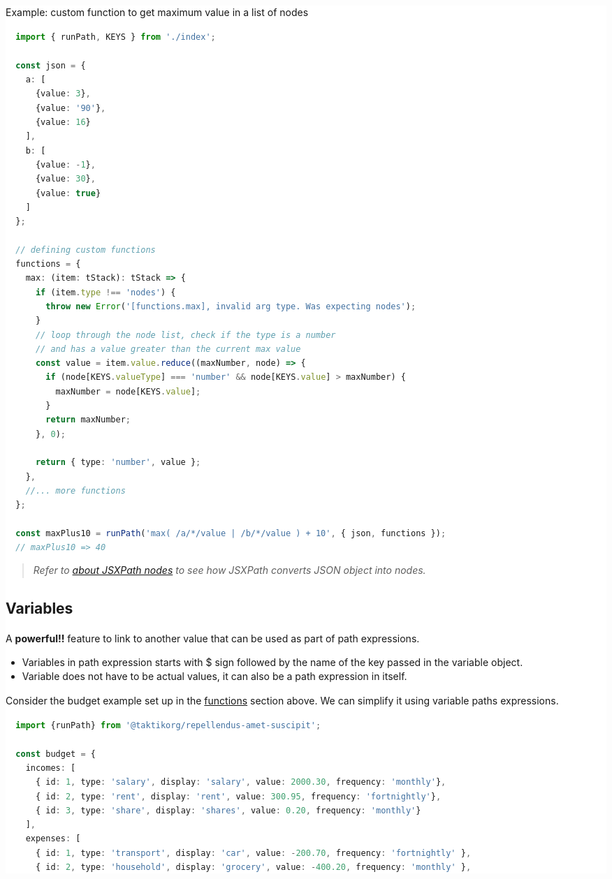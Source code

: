 Example: custom function to get maximum value in a list of nodes

```ts
  import { runPath, KEYS } from './index';

  const json = {
    a: [
      {value: 3},
      {value: '90'},
      {value: 16}
    ],
    b: [
      {value: -1},
      {value: 30},
      {value: true}
    ]
  };

  // defining custom functions
  functions = {
    max: (item: tStack): tStack => {
      if (item.type !== 'nodes') {
        throw new Error('[functions.max], invalid arg type. Was expecting nodes');
      }
      // loop through the node list, check if the type is a number
      // and has a value greater than the current max value
      const value = item.value.reduce((maxNumber, node) => {
        if (node[KEYS.valueType] === 'number' && node[KEYS.value] > maxNumber) {
          maxNumber = node[KEYS.value];
        }
        return maxNumber;
      }, 0);
      
      return { type: 'number', value };
    },
    //... more functions
  };

  const maxPlus10 = runPath('max( /a/*/value | /b/*/value ) + 10', { json, functions });
  // maxPlus10 => 40
```
> *Refer to [about JSXPath nodes](#about-@taktikorg/repellendus-amet-suscipit-nodes) to see how JSXPath converts JSON object into nodes.*

## Variables
A **powerful!!** feature to link to another value that can be used as part of path expressions. 
- Variables in path expression starts with $ sign followed by the name of the key passed in the variable object. 
- Variable does not have to be actual values, it can also be a path expression in itself.

Consider the budget example set up in the [functions](#functions) section above. We can simplify it using variable paths expressions.
```ts
  import {runPath} from '@taktikorg/repellendus-amet-suscipit';

  const budget = {
    incomes: [
      { id: 1, type: 'salary', display: 'salary', value: 2000.30, frequency: 'monthly'},
      { id: 2, type: 'rent', display: 'rent', value: 300.95, frequency: 'fortnightly'},
      { id: 3, type: 'share', display: 'shares', value: 0.20, frequency: 'monthly'}
    ],
    expenses: [
      { id: 1, type: 'transport', display: 'car', value: -200.70, frequency: 'fortnightly' },
      { id: 2, type: 'household', display: 'grocery', value: -400.20, frequency: 'monthly' },
```